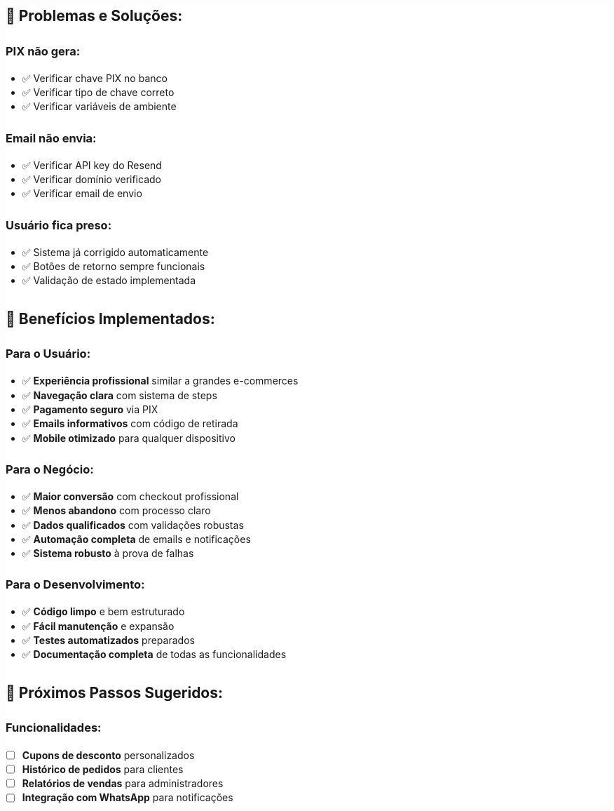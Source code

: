 ## 🚨 **Problemas e Soluções:**

### **PIX não gera:**
- ✅ Verificar chave PIX no banco
- ✅ Verificar tipo de chave correto
- ✅ Verificar variáveis de ambiente

### **Email não envia:**
- ✅ Verificar API key do Resend
- ✅ Verificar domínio verificado
- ✅ Verificar email de envio

### **Usuário fica preso:**
- ✅ Sistema já corrigido automaticamente
- ✅ Botões de retorno sempre funcionais
- ✅ Validação de estado implementada

## 🎉 **Benefícios Implementados:**

### **Para o Usuário:**
- ✅ **Experiência profissional** similar a grandes e-commerces
- ✅ **Navegação clara** com sistema de steps
- ✅ **Pagamento seguro** via PIX
- ✅ **Emails informativos** com código de retirada
- ✅ **Mobile otimizado** para qualquer dispositivo

### **Para o Negócio:**
- ✅ **Maior conversão** com checkout profissional
- ✅ **Menos abandono** com processo claro
- ✅ **Dados qualificados** com validações robustas
- ✅ **Automação completa** de emails e notificações
- ✅ **Sistema robusto** à prova de falhas

### **Para o Desenvolvimento:**
- ✅ **Código limpo** e bem estruturado
- ✅ **Fácil manutenção** e expansão
- ✅ **Testes automatizados** preparados
- ✅ **Documentação completa** de todas as funcionalidades

## 🔮 **Próximos Passos Sugeridos:**

### **Funcionalidades:**
- [ ] **Cupons de desconto** personalizados
- [ ] **Histórico de pedidos** para clientes
- [ ] **Relatórios de vendas** para administradores
- [ ] **Integração com WhatsApp** para notificações
